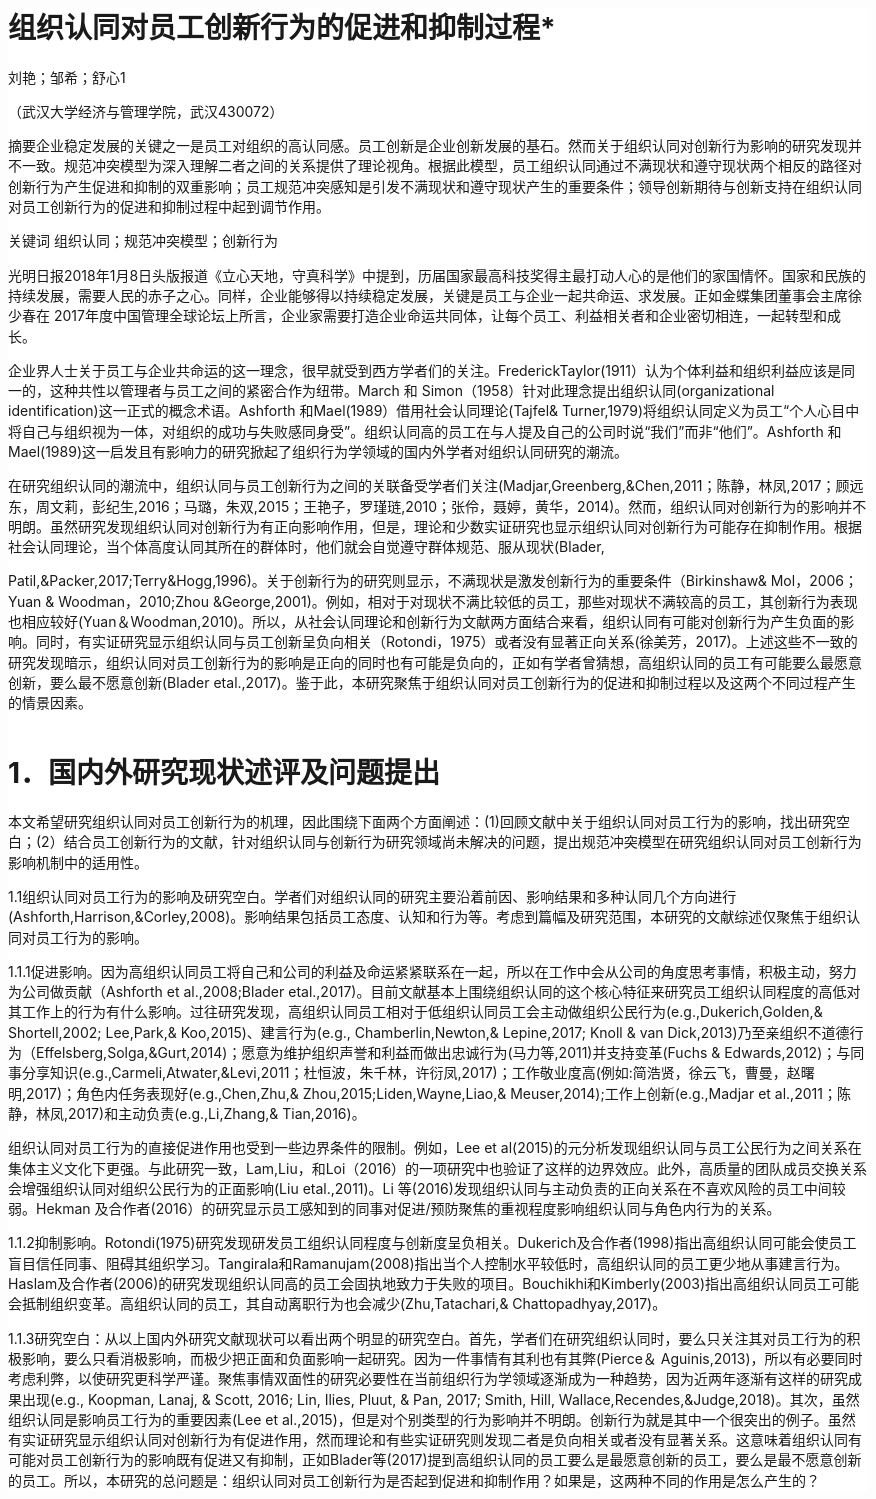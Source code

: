 # 组织认同对员工创新行为的促进和抑制过程\*

刘艳；邹希；舒心1

（武汉大学经济与管理学院，武汉430072）

摘要企业稳定发展的关键之一是员工对组织的高认同感。员工创新是企业创新发展的基石。然而关于组织认同对创新行为影响的研究发现并不一致。规范冲突模型为深入理解二者之间的关系提供了理论视角。根据此模型，员工组织认同通过不满现状和遵守现状两个相反的路径对创新行为产生促进和抑制的双重影响；员工规范冲突感知是引发不满现状和遵守现状产生的重要条件；领导创新期待与创新支持在组织认同对员工创新行为的促进和抑制过程中起到调节作用。

关键词 组织认同；规范冲突模型；创新行为

光明日报2018年1月8日头版报道《立心天地，守真科学》中提到，历届国家最高科技奖得主最打动人心的是他们的家国情怀。国家和民族的持续发展，需要人民的赤子之心。同样，企业能够得以持续稳定发展，关键是员工与企业一起共命运、求发展。正如金蝶集团董事会主席徐少春在 2017年度中国管理全球论坛上所言，企业家需要打造企业命运共同体，让每个员工、利益相关者和企业密切相连，一起转型和成长。

企业界人士关于员工与企业共命运的这一理念，很早就受到西方学者们的关注。FrederickTaylor(1911）认为个体利益和组织利益应该是同一的，这种共性以管理者与员工之间的紧密合作为纽带。March 和 Simon（1958）针对此理念提出组织认同(organizational identification)这一正式的概念术语。Ashforth 和Mael(1989）借用社会认同理论(Tajfel& Turner,1979)将组织认同定义为员工“个人心目中将自己与组织视为一体，对组织的成功与失败感同身受”。组织认同高的员工在与人提及自己的公司时说“我们”而非“他们”。Ashforth 和 Mael(1989)这一启发且有影响力的研究掀起了组织行为学领域的国内外学者对组织认同研究的潮流。

在研究组织认同的潮流中，组织认同与员工创新行为之间的关联备受学者们关注(Madjar,Greenberg,&Chen,2011；陈静，林凤,2017；顾远东，周文莉，彭纪生,2016；马璐，朱双,2015；王艳子，罗瑾琏,2010；张伶，聂婷，黄华，2014)。然而，组织认同对创新行为的影响并不明朗。虽然研究发现组织认同对创新行为有正向影响作用，但是，理论和少数实证研究也显示组织认同对创新行为可能存在抑制作用。根据社会认同理论，当个体高度认同其所在的群体时，他们就会自觉遵守群体规范、服从现状(Blader,

Patil,&Packer,2017;Terry&Hogg,1996)。关于创新行为的研究则显示，不满现状是激发创新行为的重要条件（Birkinshaw& Mol，2006；Yuan & Woodman，2010;Zhou &George,2001)。例如，相对于对现状不满比较低的员工，那些对现状不满较高的员工，其创新行为表现也相应较好(Yuan＆Woodman,2010)。所以，从社会认同理论和创新行为文献两方面结合来看，组织认同有可能对创新行为产生负面的影响。同时，有实证研究显示组织认同与员工创新呈负向相关（Rotondi，1975）或者没有显著正向关系(徐美芳，2017)。上述这些不一致的研究发现暗示，组织认同对员工创新行为的影响是正向的同时也有可能是负向的，正如有学者曾猜想，高组织认同的员工有可能要么最愿意创新，要么最不愿意创新(Blader etal.,2017)。鉴于此，本研究聚焦于组织认同对员工创新行为的促进和抑制过程以及这两个不同过程产生的情景因素。

# 1．国内外研究现状述评及问题提出

本文希望研究组织认同对员工创新行为的机理，因此围绕下面两个方面阐述：(1)回顾文献中关于组织认同对员工行为的影响，找出研究空白；(2）结合员工创新行为的文献，针对组织认同与创新行为研究领域尚未解决的问题，提出规范冲突模型在研究组织认同对员工创新行为影响机制中的适用性。

1.1组织认同对员工行为的影响及研究空白。学者们对组织认同的研究主要沿着前因、影响结果和多种认同几个方向进行(Ashforth,Harrison,&Corley,2008)。影响结果包括员工态度、认知和行为等。考虑到篇幅及研究范围，本研究的文献综述仅聚焦于组织认同对员工行为的影响。

1.1.1促进影响。因为高组织认同员工将自己和公司的利益及命运紧紧联系在一起，所以在工作中会从公司的角度思考事情，积极主动，努力为公司做贡献（Ashforth et al.,2008;Blader etal.,2017)。目前文献基本上围绕组织认同的这个核心特征来研究员工组织认同程度的高低对其工作上的行为有什么影响。过往研究发现，高组织认同员工相对于低组织认同员工会主动做组织公民行为(e.g.,Dukerich,Golden,& Shortell,2002; Lee,Park,& Koo,2015)、建言行为(e.g., Chamberlin,Newton,& Lepine,2017; Knoll & van Dick,2013)乃至亲组织不道德行为（Effelsberg,Solga,&Gurt,2014)；愿意为维护组织声誉和利益而做出忠诚行为(马力等,2011)并支持变革(Fuchs & Edwards,2012)；与同事分享知识(e.g.,Carmeli,Atwater,&Levi,2011；杜恒波，朱千林，许衍凤,2017)；工作敬业度高(例如:简浩贤，徐云飞，曹曼，赵曙明,2017)；角色内任务表现好(e.g.,Chen,Zhu,& Zhou,2015;Liden,Wayne,Liao,& Meuser,2014);工作上创新(e.g.,Madjar et al.,2011；陈静，林凤,2017)和主动负责(e.g.,Li,Zhang,& Tian,2016)。

组织认同对员工行为的直接促进作用也受到一些边界条件的限制。例如，Lee et al(2015)的元分析发现组织认同与员工公民行为之间关系在集体主义文化下更强。与此研究一致，Lam,Liu，和Loi（2016）的一项研究中也验证了这样的边界效应。此外，高质量的团队成员交换关系会增强组织认同对组织公民行为的正面影响(Liu etal.,2011)。Li 等(2016)发现组织认同与主动负责的正向关系在不喜欢风险的员工中间较弱。Hekman 及合作者(2016）的研究显示员工感知到的同事对促进/预防聚焦的重视程度影响组织认同与角色内行为的关系。

1.1.2抑制影响。Rotondi(1975)研究发现研发员工组织认同程度与创新度呈负相关。Dukerich及合作者(1998)指出高组织认同可能会使员工盲目信任同事、阻碍其组织学习。Tangirala和Ramanujam(2008)指出当个人控制水平较低时，高组织认同的员工更少地从事建言行为。Haslam及合作者(2006)的研究发现组织认同高的员工会固执地致力于失败的项目。Bouchikhi和Kimberly(2003)指出高组织认同员工可能会抵制组织变革。高组织认同的员工，其自动离职行为也会减少(Zhu,Tatachari,& Chattopadhyay,2017)。

1.1.3研究空白：从以上国内外研究文献现状可以看出两个明显的研究空白。首先，学者们在研究组织认同时，要么只关注其对员工行为的积极影响，要么只看消极影响，而极少把正面和负面影响一起研究。因为一件事情有其利也有其弊(Pierce＆ Aguinis,2013)，所以有必要同时考虑利弊，以使研究更科学严谨。聚焦事情双面性的研究必要性在当前组织行为学领域逐渐成为一种趋势，因为近两年逐渐有这样的研究成果出现(e.g., Koopman, Lanaj, & Scott, 2016; Lin, Ilies, Pluut, & Pan, 2017; Smith, Hill, Wallace,Recendes,&Judge,2018)。其次，虽然组织认同是影响员工行为的重要因素(Lee et al.,2015)，但是对个别类型的行为影响并不明朗。创新行为就是其中一个很突出的例子。虽然有实证研究显示组织认同对创新行为有促进作用，然而理论和有些实证研究则发现二者是负向相关或者没有显著关系。这意味着组织认同有可能对员工创新行为的影响既有促进又有抑制，正如Blader等(2017)提到高组织认同的员工要么是最愿意创新的员工，要么是最不愿意创新的员工。所以，本研究的总问题是：组织认同对员工创新行为是否起到促进和抑制作用？如果是，这两种不同的作用是怎么产生的？
